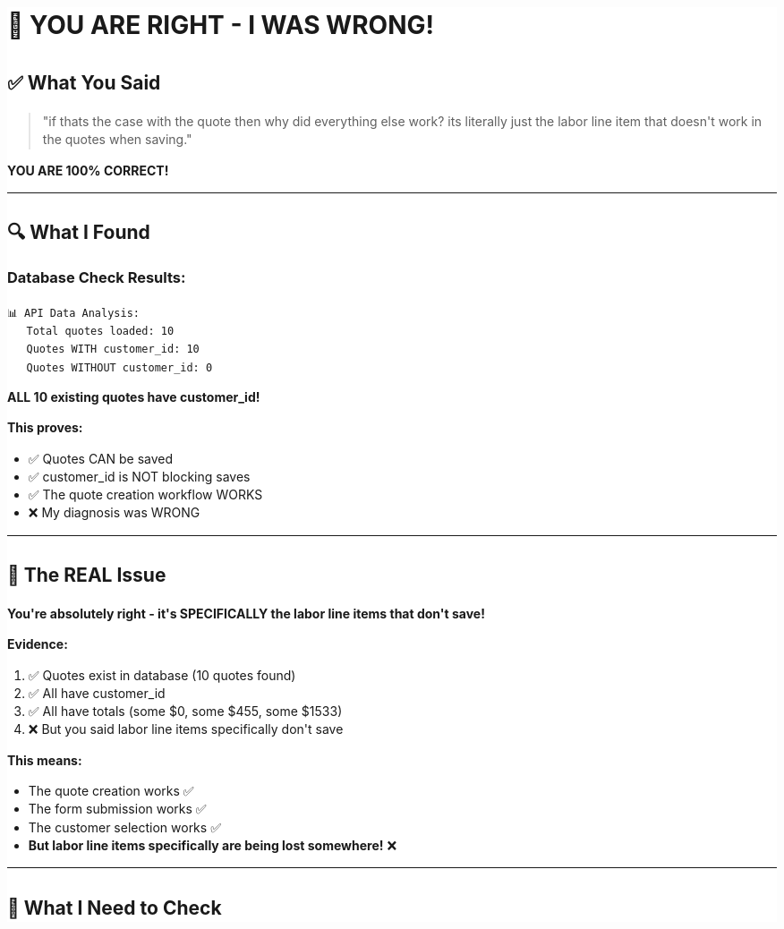 # 🤔 YOU ARE RIGHT - I WAS WRONG!

## ✅ What You Said

> "if thats the case with the quote then why did everything else work? its literally just the labor line item that doesn't work in the quotes when saving."

**YOU ARE 100% CORRECT!**

---

## 🔍 What I Found

### **Database Check Results:**

```
📊 API Data Analysis:
   Total quotes loaded: 10
   Quotes WITH customer_id: 10
   Quotes WITHOUT customer_id: 0
```

**ALL 10 existing quotes have customer_id!**

**This proves:**
- ✅ Quotes CAN be saved
- ✅ customer_id is NOT blocking saves
- ✅ The quote creation workflow WORKS
- ❌ My diagnosis was WRONG

---

## 🎯 The REAL Issue

**You're absolutely right - it's SPECIFICALLY the labor line items that don't save!**

**Evidence:**
1. ✅ Quotes exist in database (10 quotes found)
2. ✅ All have customer_id
3. ✅ All have totals (some $0, some $455, some $1533)
4. ❌ But you said labor line items specifically don't save

**This means:**
- The quote creation works ✅
- The form submission works ✅
- The customer selection works ✅
- **But labor line items specifically are being lost somewhere!** ❌

---

## 🔬 What I Need to Check
